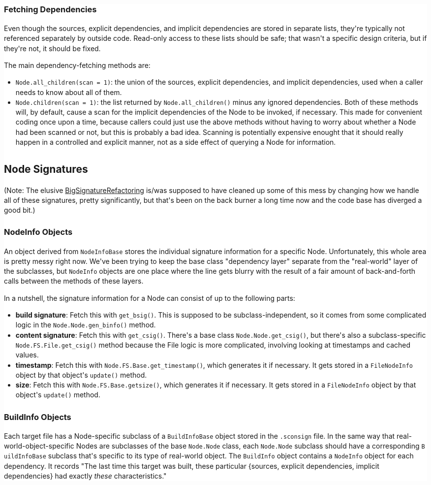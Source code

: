 ### Fetching Dependencies

Even though the sources, explicit dependencies, and implicit dependencies are stored in separate lists, they're typically not referenced separately by outside code.  Read-only access to these lists should be safe; that wasn't a specific design criteria, but if they're not, it should be fixed. 

The main dependency-fetching methods are: 

* `Node.all_children(scan = 1)`: the union of the sources, explicit dependencies, and implicit dependencies, used when a caller needs to know about all of them. 
* `Node.children(scan = 1)`: the list returned by `Node.all_children()` minus any ignored dependencies. 
Both of these methods will, by default, cause a scan for the implicit dependencies of the Node to be invoked, if necessary.  This made for convenient coding once upon a time, because callers could just use the above methods without having to worry about whether a Node had been scanned or not, but this is probably a bad idea.  Scanning is potentially expensive enought that it should really happen in a controlled and explicit manner, not as a side effect of querying a Node for information. 


## Node Signatures

(Note:  The elusive [BigSignatureRefactoring](BigSignatureRefactoring) is/was supposed to have cleaned up some of this mess by changing how we handle all of these signatures, pretty significantly, but that's been on the back burner a long time now and the code base has diverged a good bit.) 


### NodeInfo Objects

An object derived from `NodeInfoBase` stores the individual signature information for a specific Node.  Unfortunately, this whole area is pretty messy right now.  We've been trying to keep the base class "dependency layer" separate from the "real-world" layer of the subclasses, but `NodeInfo` objects are one place where the line gets blurry with the result of a fair amount of back-and-forth calls between the methods of these layers. 

In a nutshell, the signature information for a Node can consist of up to the following parts: 

* **build signature**:  Fetch this with `get_bsig()`.  This is supposed to be subclass-independent, so it comes from some complicated logic in the `Node.Node.gen_binfo()` method. 
* **content signature**: Fetch this with `get_csig()`.  There's a base class `Node.Node.get_csig()`, but there's also a subclass-specific `Node.FS.File.get_csig()` method because the File logic is more complicated, involving looking at timestamps and cached values. 
* **timestamp**:  Fetch this with `Node.FS.Base.get_timestamp()`, which generates it if necessary.  It gets stored in a `FileNodeInfo` object by that object's `update()` method. 
* **size**:  Fetch this with `Node.FS.Base.getsize()`, which generates it if necessary.  It gets stored in a `FileNodeInfo` object by that object's `update()` method. 

### BuildInfo Objects

Each target file has a Node-specific subclass of a `BuildInfoBase` object stored in the `.sconsign` file.  In the same way that real-world-object-specific Nodes are subclasses of the base `Node.Node` class, each `Node.Node` subclass should have a corresponding `BuildInfoBase` subclass that's specific to its type of real-world object.  The `BuildInfo` object contains a `NodeInfo` object for each dependency.  It records "The last time this target was built, these particular {sources, explicit dependencies, implicit dependencies} had exactly _these_ characteristics." 
